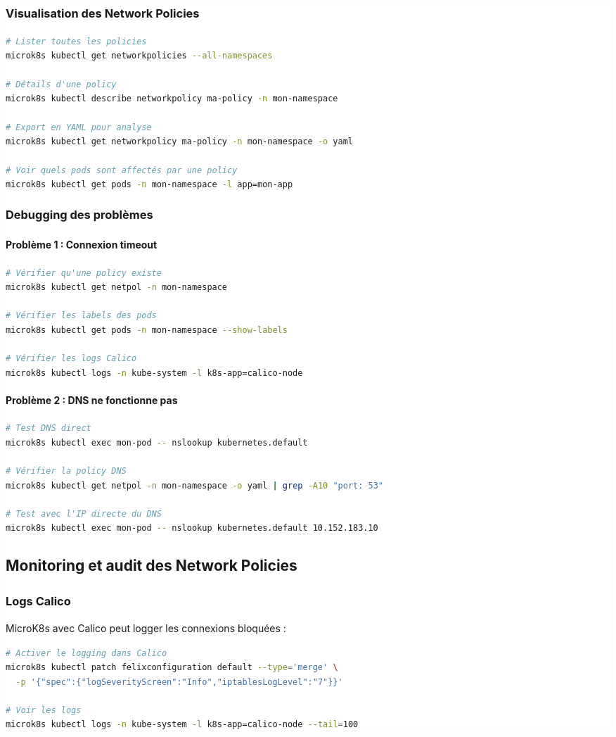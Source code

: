 ### Visualisation des Network Policies

```bash
# Lister toutes les policies
microk8s kubectl get networkpolicies --all-namespaces

# Détails d'une policy
microk8s kubectl describe networkpolicy ma-policy -n mon-namespace

# Export en YAML pour analyse
microk8s kubectl get networkpolicy ma-policy -n mon-namespace -o yaml

# Voir quels pods sont affectés par une policy
microk8s kubectl get pods -n mon-namespace -l app=mon-app
```

### Debugging des problèmes

#### Problème 1 : Connexion timeout

```bash
# Vérifier qu'une policy existe
microk8s kubectl get netpol -n mon-namespace

# Vérifier les labels des pods
microk8s kubectl get pods -n mon-namespace --show-labels

# Vérifier les logs Calico
microk8s kubectl logs -n kube-system -l k8s-app=calico-node
```

#### Problème 2 : DNS ne fonctionne pas

```bash
# Test DNS direct
microk8s kubectl exec mon-pod -- nslookup kubernetes.default

# Vérifier la policy DNS
microk8s kubectl get netpol -n mon-namespace -o yaml | grep -A10 "port: 53"

# Test avec l'IP directe du DNS
microk8s kubectl exec mon-pod -- nslookup kubernetes.default 10.152.183.10
```

## Monitoring et audit des Network Policies

### Logs Calico

MicroK8s avec Calico peut logger les connexions bloquées :

```bash
# Activer le logging dans Calico
microk8s kubectl patch felixconfiguration default --type='merge' \
  -p '{"spec":{"logSeverityScreen":"Info","iptablesLogLevel":"7"}}'

# Voir les logs
microk8s kubectl logs -n kube-system -l k8s-app=calico-node --tail=100
```

